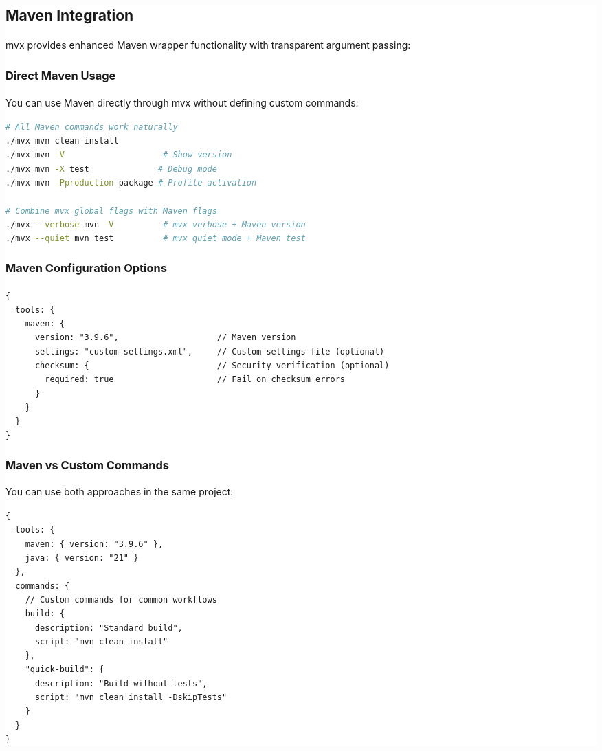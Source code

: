 ## Maven Integration

mvx provides enhanced Maven wrapper functionality with transparent argument passing:

### Direct Maven Usage

You can use Maven directly through mvx without defining custom commands:

```bash
# All Maven commands work naturally
./mvx mvn clean install
./mvx mvn -V                    # Show version
./mvx mvn -X test              # Debug mode
./mvx mvn -Pproduction package # Profile activation

# Combine mvx global flags with Maven flags
./mvx --verbose mvn -V          # mvx verbose + Maven version
./mvx --quiet mvn test          # mvx quiet mode + Maven test
```

### Maven Configuration Options

```json5
{
  tools: {
    maven: {
      version: "3.9.6",                    // Maven version
      settings: "custom-settings.xml",     // Custom settings file (optional)
      checksum: {                          // Security verification (optional)
        required: true                     // Fail on checksum errors
      }
    }
  }
}
```

### Maven vs Custom Commands

You can use both approaches in the same project:

```json5
{
  tools: {
    maven: { version: "3.9.6" },
    java: { version: "21" }
  },
  commands: {
    // Custom commands for common workflows
    build: {
      description: "Standard build",
      script: "mvn clean install"
    },
    "quick-build": {
      description: "Build without tests",
      script: "mvn clean install -DskipTests"
    }
  }
}
```
